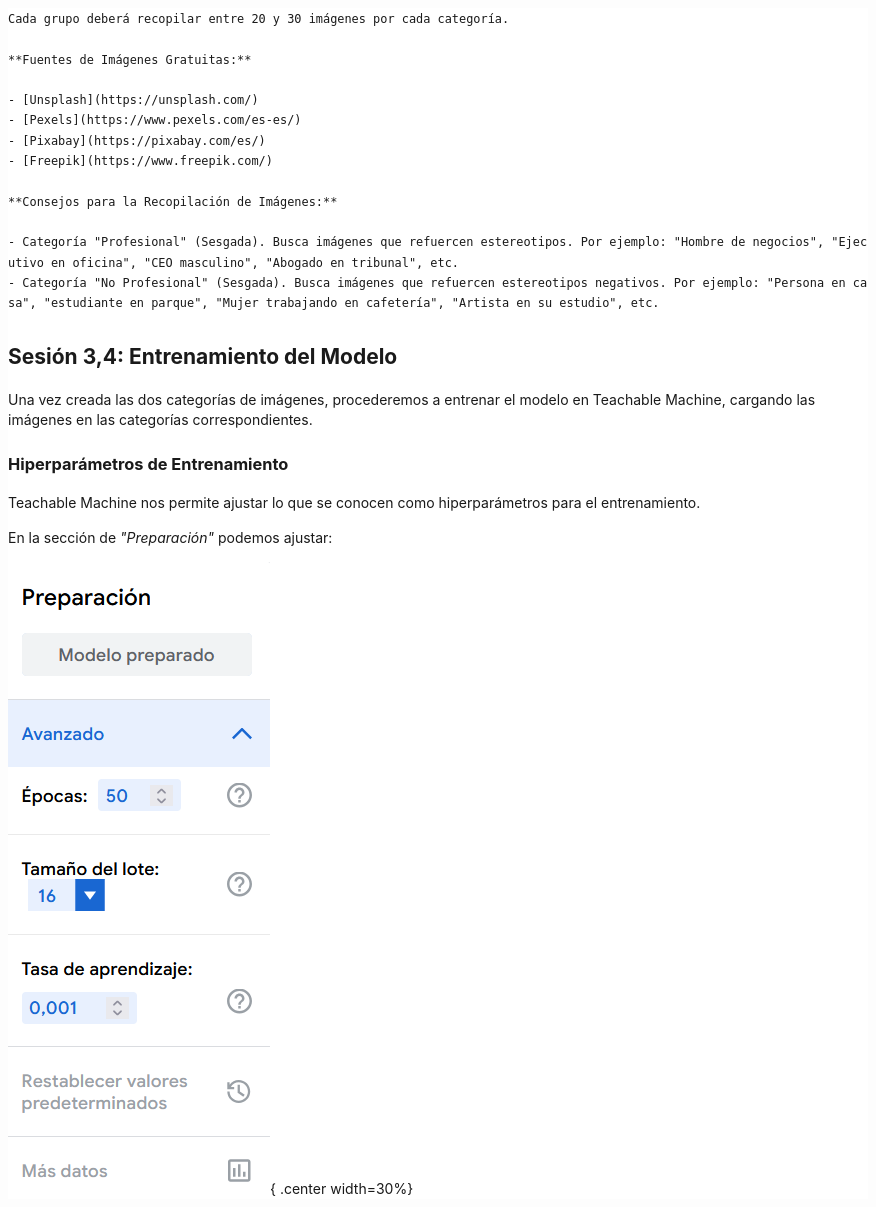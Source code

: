     Cada grupo deberá recopilar entre 20 y 30 imágenes por cada categoría.

    **Fuentes de Imágenes Gratuitas:**

    - [Unsplash](https://unsplash.com/)
    - [Pexels](https://www.pexels.com/es-es/)
    - [Pixabay](https://pixabay.com/es/)
    - [Freepik](https://www.freepik.com/)
  
    **Consejos para la Recopilación de Imágenes:** 

    - Categoría "Profesional" (Sesgada). Busca imágenes que refuercen estereotipos. Por ejemplo: "Hombre de negocios", "Ejecutivo en oficina", "CEO masculino", "Abogado en tribunal", etc.
    - Categoría "No Profesional" (Sesgada). Busca imágenes que refuercen estereotipos negativos. Por ejemplo: "Persona en casa", "estudiante en parque", "Mujer trabajando en cafetería", "Artista en su estudio", etc.


## Sesión 3,4: Entrenamiento del Modelo

Una vez creada las dos categorías de imágenes, procederemos a entrenar el modelo en Teachable Machine, cargando las imágenes en las categorías correspondientes.

### Hiperparámetros de Entrenamiento

Teachable Machine nos permite ajustar lo que se conocen como hiperparámetros para el entrenamiento.

En la sección de *"Preparación"* podemos ajustar:

![Hiperparámetros](./assets/hiperparametros.png){ .center width=30%}
